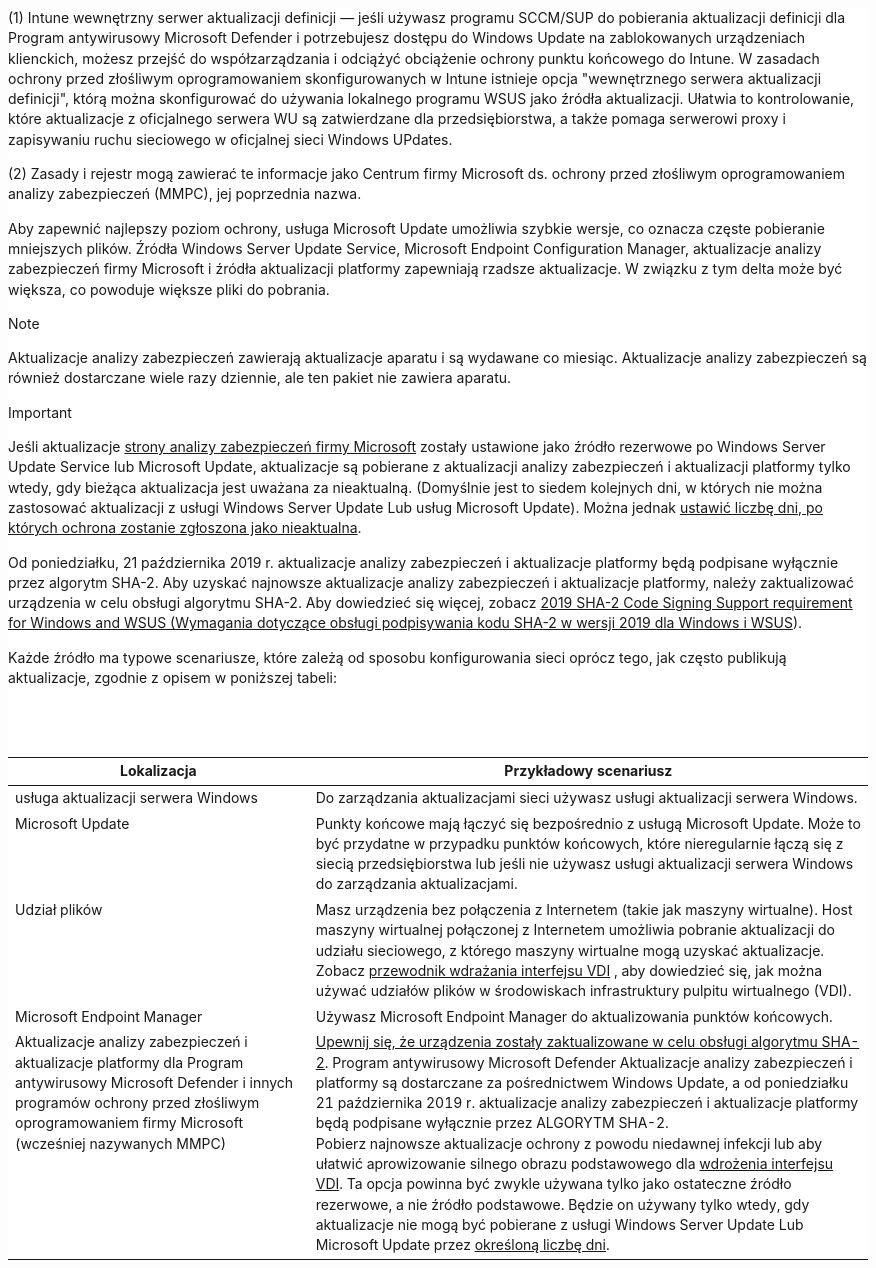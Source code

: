 (<a id="fn1">1</a>) Intune wewnętrzny serwer aktualizacji definicji — jeśli używasz programu SCCM/SUP do pobierania aktualizacji definicji dla Program antywirusowy Microsoft Defender i potrzebujesz dostępu do Windows Update na zablokowanych urządzeniach klienckich, możesz przejść do współzarządzania i odciążyć obciążenie ochrony punktu końcowego do Intune. W zasadach ochrony przed złośliwym oprogramowaniem skonfigurowanych w Intune istnieje opcja "wewnętrznego serwera aktualizacji definicji", którą można skonfigurować do używania lokalnego programu WSUS jako źródła aktualizacji. Ułatwia to kontrolowanie, które aktualizacje z oficjalnego serwera WU są zatwierdzane dla przedsiębiorstwa, a także pomaga serwerowi proxy i zapisywaniu ruchu sieciowego w oficjalnej sieci Windows UPdates.

(<a id="fn1">2</a>) Zasady i rejestr mogą zawierać te informacje jako Centrum firmy Microsoft ds. ochrony przed złośliwym oprogramowaniem analizy zabezpieczeń (MMPC), jej poprzednia nazwa.

Aby zapewnić najlepszy poziom ochrony, usługa Microsoft Update umożliwia szybkie wersje, co oznacza częste pobieranie mniejszych plików. Źródła Windows Server Update Service, Microsoft Endpoint Configuration Manager, aktualizacje analizy zabezpieczeń firmy Microsoft i źródła aktualizacji platformy zapewniają rzadsze aktualizacje. W związku z tym delta może być większa, co powoduje większe pliki do pobrania.

> [!NOTE]
> Aktualizacje analizy zabezpieczeń zawierają aktualizacje aparatu i są wydawane co miesiąc.
Aktualizacje analizy zabezpieczeń są również dostarczane wiele razy dziennie, ale ten pakiet nie zawiera aparatu.


> [!IMPORTANT]
> Jeśli aktualizacje [strony analizy zabezpieczeń firmy Microsoft](https://www.microsoft.com/security/portal/definitions/adl.aspx) zostały ustawione jako źródło rezerwowe po Windows Server Update Service lub Microsoft Update, aktualizacje są pobierane z aktualizacji analizy zabezpieczeń i aktualizacji platformy tylko wtedy, gdy bieżąca aktualizacja jest uważana za nieaktualną. (Domyślnie jest to siedem kolejnych dni, w których nie można zastosować aktualizacji z usługi Windows Server Update Lub usług Microsoft Update).
> Można jednak [ustawić liczbę dni, po których ochrona zostanie zgłoszona jako nieaktualna](/windows/threat-protection/microsoft-defender-antivirus/manage-outdated-endpoints-microsoft-defender-antivirus#set-the-number-of-days-before-protection-is-reported-as-out-of-date).<p>
> Od poniedziałku, 21 października 2019 r. aktualizacje analizy zabezpieczeń i aktualizacje platformy będą podpisane wyłącznie przez algorytm SHA-2. Aby uzyskać najnowsze aktualizacje analizy zabezpieczeń i aktualizacje platformy, należy zaktualizować urządzenia w celu obsługi algorytmu SHA-2. Aby dowiedzieć się więcej, zobacz [2019 SHA-2 Code Signing Support requirement for Windows and WSUS (Wymagania dotyczące obsługi podpisywania kodu SHA-2 w wersji 2019 dla Windows i WSUS](https://support.microsoft.com/help/4472027/2019-sha-2-code-signing-support-requirement-for-windows-and-wsus)).

Każde źródło ma typowe scenariusze, które zależą od sposobu konfigurowania sieci oprócz tego, jak często publikują aktualizacje, zgodnie z opisem w poniższej tabeli:

<br/><br/>

|Lokalizacja|Przykładowy scenariusz|
|---|---|
|usługa aktualizacji serwera Windows|Do zarządzania aktualizacjami sieci używasz usługi aktualizacji serwera Windows.|
|Microsoft Update|Punkty końcowe mają łączyć się bezpośrednio z usługą Microsoft Update. Może to być przydatne w przypadku punktów końcowych, które nieregularnie łączą się z siecią przedsiębiorstwa lub jeśli nie używasz usługi aktualizacji serwera Windows do zarządzania aktualizacjami.|
|Udział plików|Masz urządzenia bez połączenia z Internetem (takie jak maszyny wirtualne). Host maszyny wirtualnej połączonej z Internetem umożliwia pobranie aktualizacji do udziału sieciowego, z którego maszyny wirtualne mogą uzyskać aktualizacje. Zobacz [przewodnik wdrażania interfejsu VDI](deployment-vdi-microsoft-defender-antivirus.md) , aby dowiedzieć się, jak można używać udziałów plików w środowiskach infrastruktury pulpitu wirtualnego (VDI).|
|Microsoft Endpoint Manager|Używasz Microsoft Endpoint Manager do aktualizowania punktów końcowych.|
|Aktualizacje analizy zabezpieczeń i aktualizacje platformy dla Program antywirusowy Microsoft Defender i innych programów ochrony przed złośliwym oprogramowaniem firmy Microsoft (wcześniej nazywanych MMPC)|[Upewnij się, że urządzenia zostały zaktualizowane w celu obsługi algorytmu SHA-2](https://support.microsoft.com/help/4472027/2019-sha-2-code-signing-support-requirement-for-windows-and-wsus). Program antywirusowy Microsoft Defender Aktualizacje analizy zabezpieczeń i platformy są dostarczane za pośrednictwem Windows Update, a od poniedziałku 21 października 2019 r. aktualizacje analizy zabezpieczeń i aktualizacje platformy będą podpisane wyłącznie przez ALGORYTM SHA-2. <br/>Pobierz najnowsze aktualizacje ochrony z powodu niedawnej infekcji lub aby ułatwić aprowizowanie silnego obrazu podstawowego dla [wdrożenia interfejsu VDI](deployment-vdi-microsoft-defender-antivirus.md). Ta opcja powinna być zwykle używana tylko jako ostateczne źródło rezerwowe, a nie źródło podstawowe. Będzie on używany tylko wtedy, gdy aktualizacje nie mogą być pobierane z usługi Windows Server Update Lub Microsoft Update przez [określoną liczbę dni](/microsoft-365/security/defender-endpoint/manage-outdated-endpoints-microsoft-defender-antivirus#set-the-number-of-days-before-protection-is-reported-as-out-of-date).|
